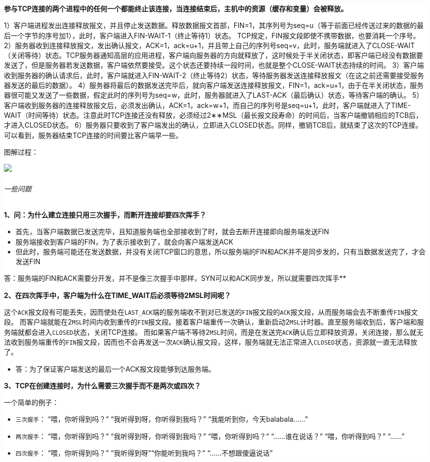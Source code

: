 **参与TCP连接的两个进程中的任何一个都能终止该连接，当连接结束后，主机中的资源（缓存和变量）会被释放。**

1）客户端进程发出连接释放报文，并且停止发送数据。释放数据报文首部，FIN=1，其序列号为seq=u（等于前面已经传送过来的数据的最后一个字节的序号加1），此时，客户端进入FIN-WAIT-1（终止等待1）状态。 TCP规定，FIN报文段即使不携带数据，也要消耗一个序号。
2）服务器收到连接释放报文，发出确认报文，ACK=1，ack=u+1，并且带上自己的序列号seq=v，此时，服务端就进入了CLOSE-WAIT（关闭等待）状态。TCP服务器通知高层的应用进程，客户端向服务器的方向就释放了，这时候处于半关闭状态，即客户端已经没有数据要发送了，但是服务器若发送数据，客户端依然要接受。这个状态还要持续一段时间，也就是整个CLOSE-WAIT状态持续的时间。
3）客户端收到服务器的确认请求后，此时，客户端就进入FIN-WAIT-2（终止等待2）状态，等待服务器发送连接释放报文（在这之前还需要接受服务器发送的最后的数据）。
4）服务器将最后的数据发送完毕后，就向客户端发送连接释放报文，FIN=1，ack=u+1，由于在半关闭状态，服务器很可能又发送了一些数据，假定此时的序列号为seq=w，此时，服务器就进入了LAST-ACK（最后确认）状态，等待客户端的确认。
5）客户端收到服务器的连接释放报文后，必须发出确认，ACK=1，ack=w+1，而自己的序列号是seq=u+1，此时，客户端就进入了TIME-WAIT（时间等待）状态。注意此时TCP连接还没有释放，必须经过2∗∗MSL（最长报文段寿命）的时间后，当客户端撤销相应的TCB后，才进入CLOSED状态。
6）服务器只要收到了客户端发出的确认，立即进入CLOSED状态。同样，撤销TCB后，就结束了这次的TCP连接。可以看到，服务器结束TCP连接的时间要比客户端早一些。

图解过程：

![](https://img-blog.csdn.net/20180717204202563?watermark/2/text/aHR0cHM6Ly9ibG9nLmNzZG4ubmV0L3FxXzM4OTUwMzE2/font/5a6L5L2T/fontsize/400/fill/I0JBQkFCMA==/dissolve/70)

###### 一些问题

**1、问：为什么建立连接只用三次握手，而断开连接却要四次挥手？**

* 首先，当客户端数据已发送完毕，且知道服务端也全部接收到了时，就会去断开连接即向服务端发送FIN
* 服务端接收到客户端的FIN，为了表示接收到了，就会向客户端发送ACK
* 但此时，服务端可能还在发送数据，并没有关闭TCP窗口的意思，所以服务端的FIN和ACK并不是同步发的，只有当数据发送完了，才会发送FIN

答：服务端的FIN和ACK需要分开发，并不是像三次握手中那样，SYN可以和ACK同步发，所以就需要四次挥手**

**2、在四次挥手中，客户端为什么在TIME_WAIT后必须等待2MSL时间呢？**

这个`ACK`报文段有可能丢失，因而使处在`LAST_ACK`端的服务端收不到对已发送的`FIN`报文段的`ACK`报文段，从而服务端会去不断重传`FIN`报文段。
而客户端就能在2`MSL`时间内收到重传的`FIN`报文段。接着客户端重传一次确认，重新启动2`MSL`计时器。直至服务端收到后，客户端和服务端就都会进入`CLOSED`状态，关闭TCP连接。
而如果客户端不等待2`MSL`时间，而是在发送完`ACK`确认后立即释放资源，关闭连接，那么就无法收到服务端重传的`FIN`报文段，因而也不会再发送一次`ACK`确认报文段，这样，服务端就无法正常进入`CLOSED`状态，资源就一直无法释放了。

* 答：为了保证客户端发送的最后一个ACK报文段能够到达服务端。

**3、TCP在创建连接时，为什么需要三次握手而不是两次或四次？**

一个简单的例子：


* `三次握手`：
“喂，你听得到吗？”
“我听得到呀，你听得到我吗？”
“我能听到你，今天balabala……”

* `两次握手`：
“喂，你听得到吗？”
“我听得到呀，你听得到我吗？”
“喂，你听得到吗？”
“……谁在说话？”
“喂，你听得到吗？”
“……”

* `四次握手`：
“喂，你听得到吗？”
“我听得到呀”“你能听到我吗？”
“……不想跟傻逼说话”
